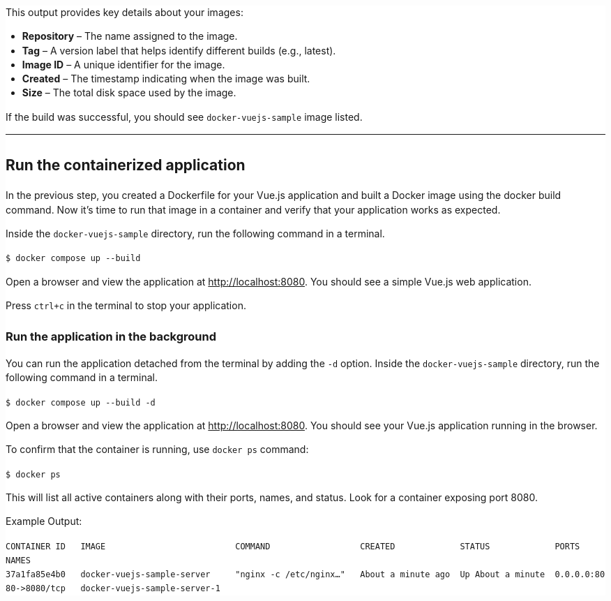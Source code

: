 This output provides key details about your images:

- **Repository** – The name assigned to the image.
- **Tag** – A version label that helps identify different builds (e.g., latest).
- **Image ID** – A unique identifier for the image.
- **Created** – The timestamp indicating when the image was built.
- **Size** – The total disk space used by the image.

If the build was successful, you should see `docker-vuejs-sample` image listed. 

---

## Run the containerized application

In the previous step, you created a Dockerfile for your Vue.js application and built a Docker image using the docker build command. Now it’s time to run that image in a container and verify that your application works as expected.


Inside the `docker-vuejs-sample` directory, run the following command in a
terminal.

```console
$ docker compose up --build
```

Open a browser and view the application at [http://localhost:8080](http://localhost:8080). You should see a simple Vue.js web application.

Press `ctrl+c` in the terminal to stop your application.

### Run the application in the background

You can run the application detached from the terminal by adding the `-d`
option. Inside the `docker-vuejs-sample` directory, run the following command
in a terminal.

```console
$ docker compose up --build -d
```

Open a browser and view the application at [http://localhost:8080](http://localhost:8080). You should see your Vue.js application running in the browser.


To confirm that the container is running, use `docker ps` command:

```console
$ docker ps
```

This will list all active containers along with their ports, names, and status. Look for a container exposing port 8080.

Example Output:

```shell
CONTAINER ID   IMAGE                          COMMAND                  CREATED             STATUS             PORTS                    NAMES
37a1fa85e4b0   docker-vuejs-sample-server     "nginx -c /etc/nginx…"   About a minute ago  Up About a minute  0.0.0.0:8080->8080/tcp   docker-vuejs-sample-server-1
```
